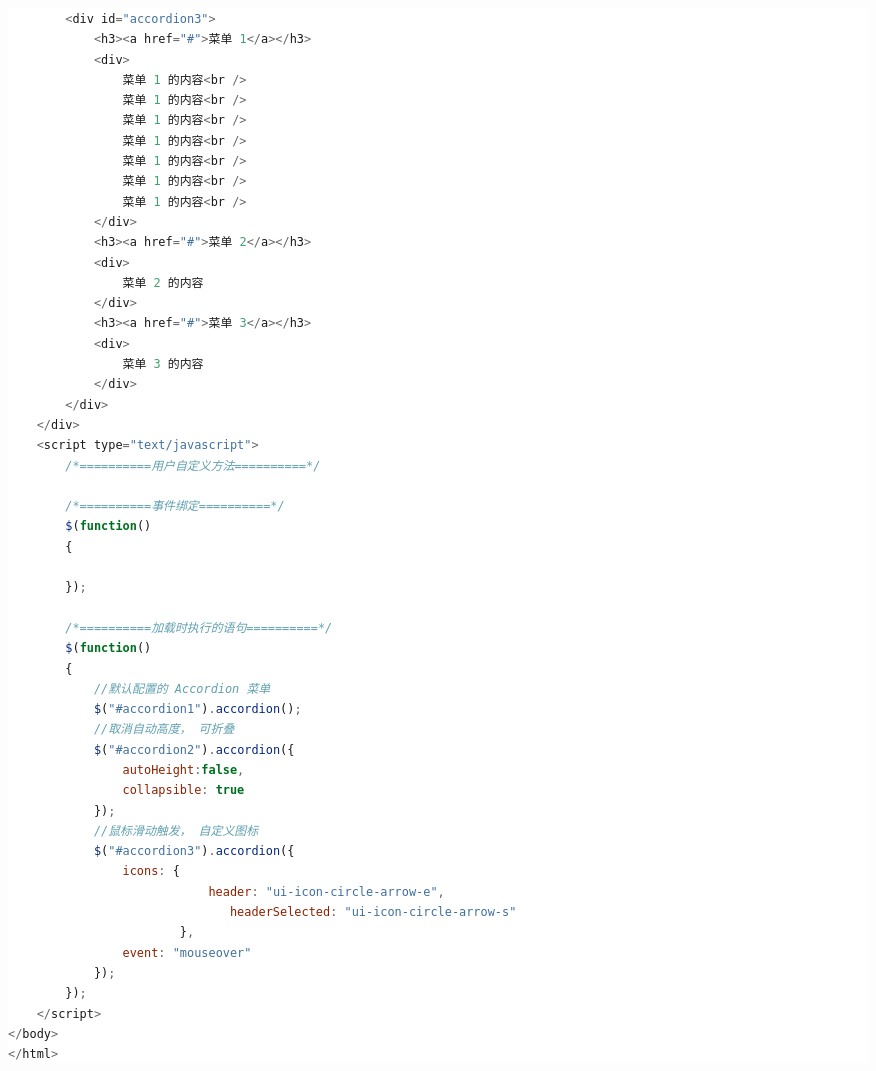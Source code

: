 ```js
        <div id="accordion3">
            <h3><a href="#">菜单 1</a></h3>
            <div>
                菜单 1 的内容<br />
                菜单 1 的内容<br />
                菜单 1 的内容<br />
                菜单 1 的内容<br />
                菜单 1 的内容<br />
                菜单 1 的内容<br />
                菜单 1 的内容<br />
            </div>
            <h3><a href="#">菜单 2</a></h3>
            <div>
                菜单 2 的内容
            </div>
            <h3><a href="#">菜单 3</a></h3>
            <div>
                菜单 3 的内容
            </div>
        </div>
    </div>
    <script type="text/javascript">
        /*==========用户自定义方法==========*/

        /*==========事件绑定==========*/
        $(function()
        {

        });

        /*==========加载时执行的语句==========*/
        $(function()
        {
            //默认配置的 Accordion 菜单
            $("#accordion1").accordion();
            //取消自动高度， 可折叠
            $("#accordion2").accordion({
                autoHeight:false,
                collapsible: true
            });
            //鼠标滑动触发， 自定义图标
            $("#accordion3").accordion({
                icons: {
                            header: "ui-icon-circle-arrow-e",
                               headerSelected: "ui-icon-circle-arrow-s"
                        },
                event: "mouseover"
            });
        });   
    </script>
</body>
</html> 
```
